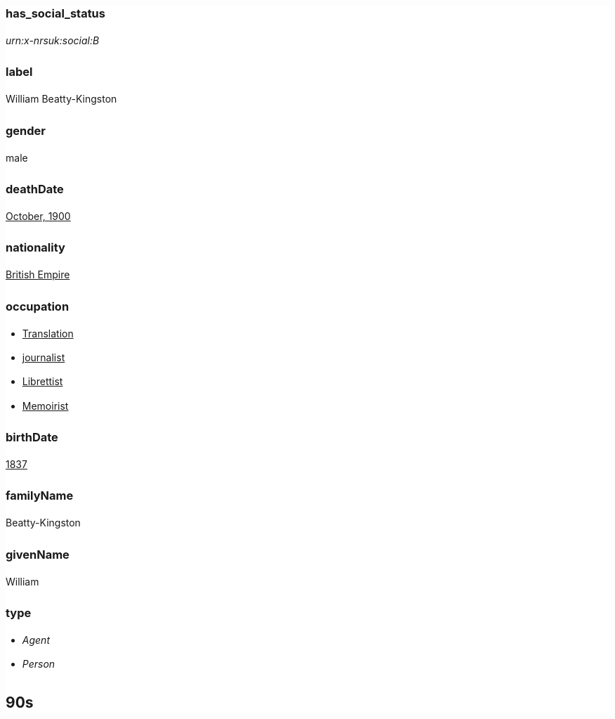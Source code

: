 ### has_social_status


*urn:x-nrsuk:social:B*

### label


William Beatty-Kingston

### gender


male

### deathDate


[October, 1900](#October-1900)

### nationality


[British Empire](#British-Empire)

### occupation

 - [Translation](#Translation)

 - [journalist](#journalist)

 - [Librettist](#Librettist)

 - [Memoirist](#Memoirist)

### birthDate


[1837](#1837)

### familyName


Beatty-Kingston

### givenName


William

### type

 - *Agent*

 - *Person*

## 90s
